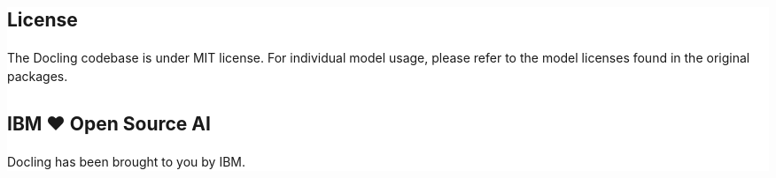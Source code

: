 ## License

The Docling codebase is under MIT license.
For individual model usage, please refer to the model licenses found in the original packages.

## IBM ❤️ Open Source AI

Docling has been brought to you by IBM.
